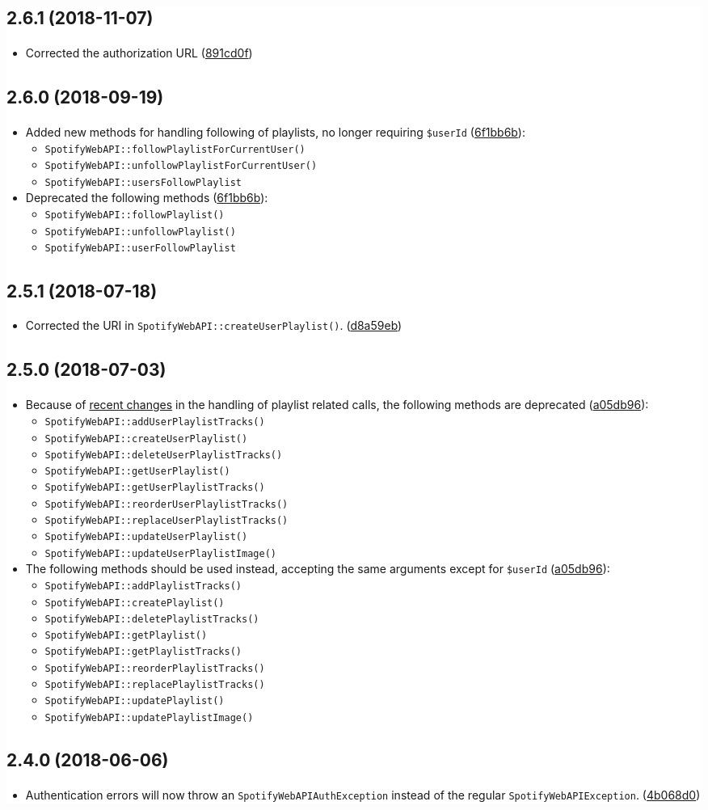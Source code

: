 ## 2.6.1 (2018-11-07)
* Corrected the authorization URL ([891cd0f](https://github.com/jwilsson/spotify-web-api-php/commit/891cd0f1be525def4bf9f9969bfb6e34bd7b0ffc))

## 2.6.0 (2018-09-19)
* Added new methods for handling following of playlists, no longer requiring `$userId` ([6f1bb6b](https://github.com/jwilsson/spotify-web-api-php/commit/6f1bb6b01e253e5b44e02333d6dbd4815773552b)):
    * `SpotifyWebAPI::followPlaylistForCurrentUser()`
    * `SpotifyWebAPI::unfollowPlaylistForCurrentUser()`
    * `SpotifyWebAPI::usersFollowPlaylist`
* Deprecated the following methods ([6f1bb6b](https://github.com/jwilsson/spotify-web-api-php/commit/6f1bb6b01e253e5b44e02333d6dbd4815773552b)):
    * `SpotifyWebAPI::followPlaylist()`
    * `SpotifyWebAPI::unfollowPlaylist()`
    * `SpotifyWebAPI::userFollowPlaylist`

## 2.5.1 (2018-07-18)
* Corrected the URI in `SpotifyWebAPI::createUserPlaylist()`. ([d8a59eb](https://github.com/jwilsson/spotify-web-api-php/commit/d8a59eb878b5a785bc9c84887f86ba43cf50b13b))

## 2.5.0 (2018-07-03)
* Because of [recent changes](https://developer.spotify.com/community/news/2018/06/12/changes-to-playlist-uris/) in the handling of playlist related calls, the following methods are deprecated ([a05db96](https://github.com/jwilsson/spotify-web-api-php/commit/a05db96755928d914ceae83c20cc8c72fe5f1568)):
    * `SpotifyWebAPI::addUserPlaylistTracks()`
    * `SpotifyWebAPI::createUserPlaylist()`
    * `SpotifyWebAPI::deleteUserPlaylistTracks()`
    * `SpotifyWebAPI::getUserPlaylist()`
    * `SpotifyWebAPI::getUserPlaylistTracks()`
    * `SpotifyWebAPI::reorderUserPlaylistTracks()`
    * `SpotifyWebAPI::replaceUserPlaylistTracks()`
    * `SpotifyWebAPI::updateUserPlaylist()`
    * `SpotifyWebAPI::updateUserPlaylistImage()`
* The following methods should be used instead, accepting the same arguments except for `$userId` ([a05db96](https://github.com/jwilsson/spotify-web-api-php/commit/a05db96755928d914ceae83c20cc8c72fe5f1568)):
    * `SpotifyWebAPI::addPlaylistTracks()`
    * `SpotifyWebAPI::createPlaylist()`
    * `SpotifyWebAPI::deletePlaylistTracks()`
    * `SpotifyWebAPI::getPlaylist()`
    * `SpotifyWebAPI::getPlaylistTracks()`
    * `SpotifyWebAPI::reorderPlaylistTracks()`
    * `SpotifyWebAPI::replacePlaylistTracks()`
    * `SpotifyWebAPI::updatePlaylist()`
    * `SpotifyWebAPI::updatePlaylistImage()`

## 2.4.0 (2018-06-06)
* Authentication errors will now throw an `SpotifyWebAPIAuthException` instead of the regular `SpotifyWebAPIException`. ([4b068d0](https://github.com/jwilsson/spotify-web-api-php/commit/4b068d0f0e9951fbb0f938a5a8e95ead7813f53b))
